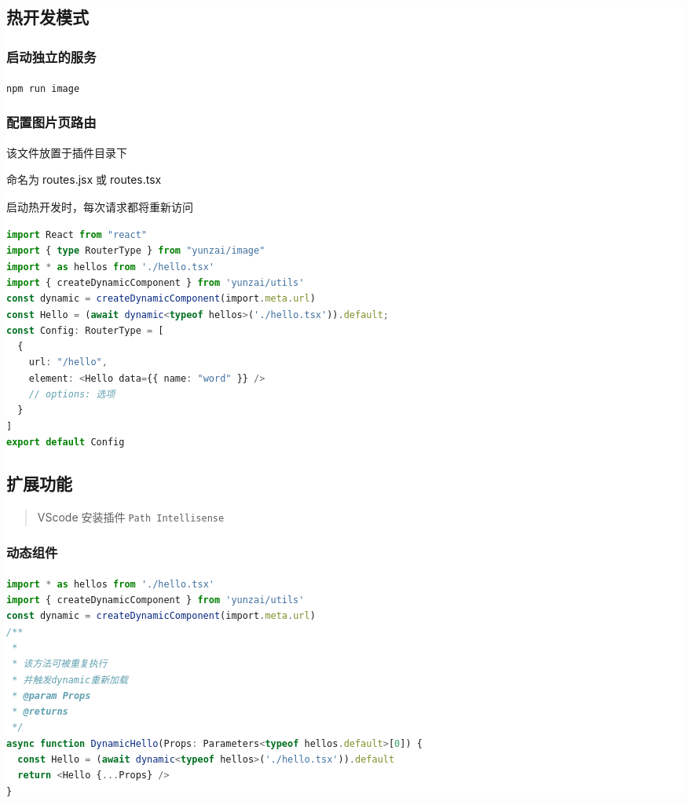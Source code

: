 ##  热开发模式

### 启动独立的服务

```sh
npm run image
```

### 配置图片页路由

该文件放置于插件目录下

命名为 routes.jsx 或 routes.tsx

启动热开发时，每次请求都将重新访问

```ts title="./routes.ts"
import React from "react"
import { type RouterType } from "yunzai/image"
import * as hellos from './hello.tsx'
import { createDynamicComponent } from 'yunzai/utils'
const dynamic = createDynamicComponent(import.meta.url)
const Hello = (await dynamic<typeof hellos>('./hello.tsx')).default;
const Config: RouterType = [
  {
    url: "/hello",
    element: <Hello data={{ name: "word" }} />
    // options: 选项
  }
]
export default Config
```

## 扩展功能

> VScode 安装插件 `Path Intellisense`

### 动态组件

```ts
import * as hellos from './hello.tsx'
import { createDynamicComponent } from 'yunzai/utils'
const dynamic = createDynamicComponent(import.meta.url)
/**
 * 
 * 该方法可被重复执行
 * 并触发dynamic重新加载
 * @param Props 
 * @returns 
 */
async function DynamicHello(Props: Parameters<typeof hellos.default>[0]) {
  const Hello = (await dynamic<typeof hellos>('./hello.tsx')).default
  return <Hello {...Props} />
}
```
